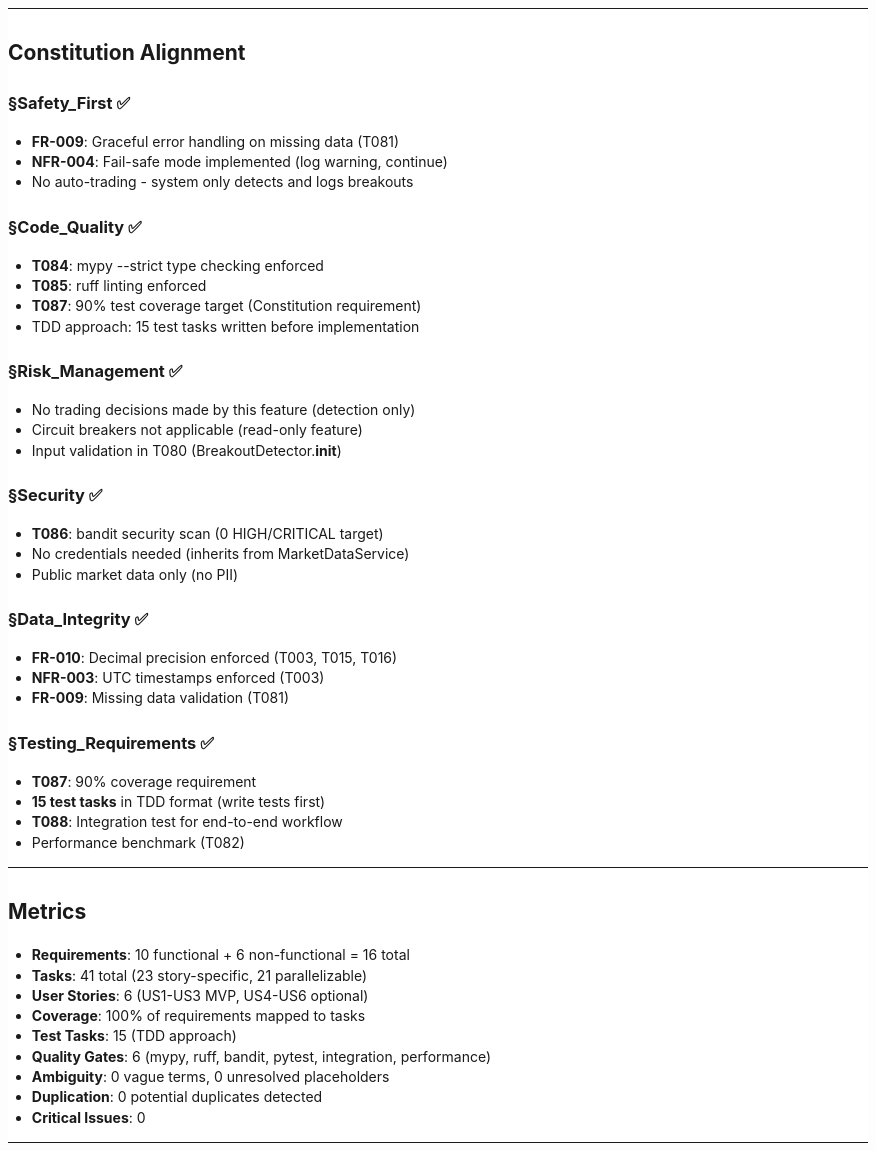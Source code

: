
---

## Constitution Alignment

### §Safety_First ✅
- **FR-009**: Graceful error handling on missing data (T081)
- **NFR-004**: Fail-safe mode implemented (log warning, continue)
- No auto-trading - system only detects and logs breakouts

### §Code_Quality ✅
- **T084**: mypy --strict type checking enforced
- **T085**: ruff linting enforced
- **T087**: 90% test coverage target (Constitution requirement)
- TDD approach: 15 test tasks written before implementation

### §Risk_Management ✅
- No trading decisions made by this feature (detection only)
- Circuit breakers not applicable (read-only feature)
- Input validation in T080 (BreakoutDetector.__init__)

### §Security ✅
- **T086**: bandit security scan (0 HIGH/CRITICAL target)
- No credentials needed (inherits from MarketDataService)
- Public market data only (no PII)

### §Data_Integrity ✅
- **FR-010**: Decimal precision enforced (T003, T015, T016)
- **NFR-003**: UTC timestamps enforced (T003)
- **FR-009**: Missing data validation (T081)

### §Testing_Requirements ✅
- **T087**: 90% coverage requirement
- **15 test tasks** in TDD format (write tests first)
- **T088**: Integration test for end-to-end workflow
- Performance benchmark (T082)

---

## Metrics

- **Requirements**: 10 functional + 6 non-functional = 16 total
- **Tasks**: 41 total (23 story-specific, 21 parallelizable)
- **User Stories**: 6 (US1-US3 MVP, US4-US6 optional)
- **Coverage**: 100% of requirements mapped to tasks
- **Test Tasks**: 15 (TDD approach)
- **Quality Gates**: 6 (mypy, ruff, bandit, pytest, integration, performance)
- **Ambiguity**: 0 vague terms, 0 unresolved placeholders
- **Duplication**: 0 potential duplicates detected
- **Critical Issues**: 0

---